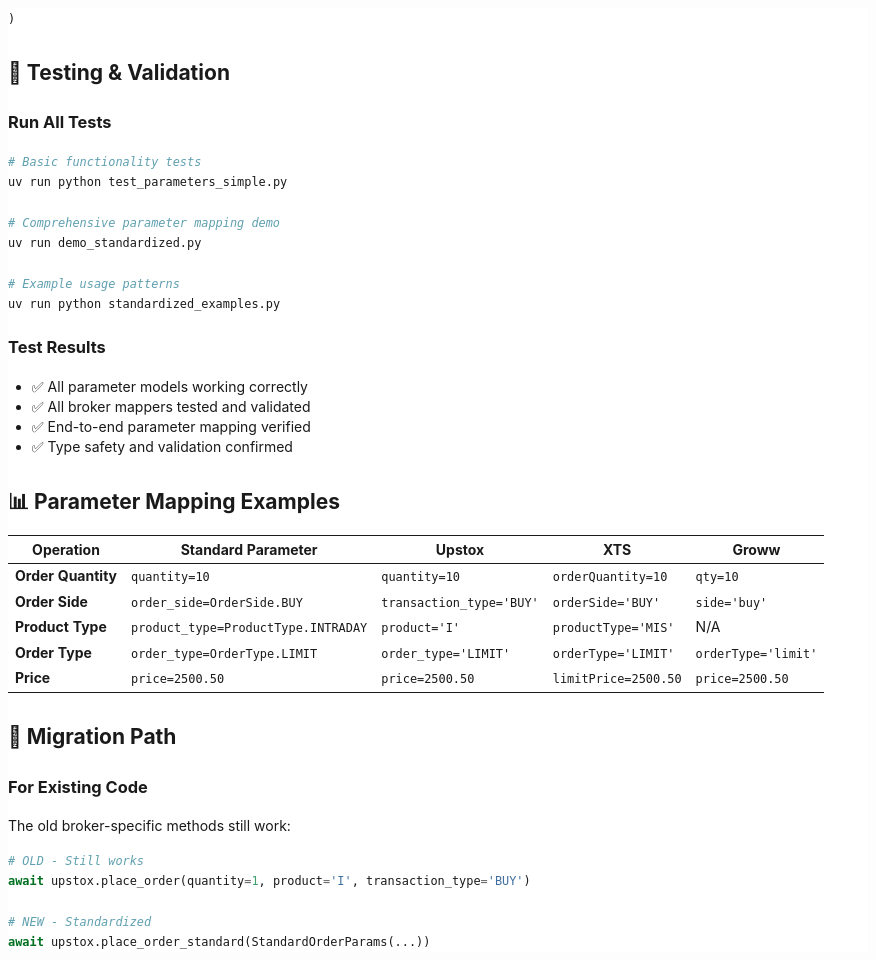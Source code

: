 ```python
)
```

## 🧪 Testing & Validation

### Run All Tests

```bash
# Basic functionality tests
uv run python test_parameters_simple.py

# Comprehensive parameter mapping demo
uv run demo_standardized.py

# Example usage patterns
uv run python standardized_examples.py
```

### Test Results

- ✅ All parameter models working correctly
- ✅ All broker mappers tested and validated
- ✅ End-to-end parameter mapping verified
- ✅ Type safety and validation confirmed

## 📊 Parameter Mapping Examples

| Operation          | Standard Parameter                  | Upstox                   | XTS                  | Groww               |
| ------------------ | ----------------------------------- | ------------------------ | -------------------- | ------------------- |
| **Order Quantity** | `quantity=10`                       | `quantity=10`            | `orderQuantity=10`   | `qty=10`            |
| **Order Side**     | `order_side=OrderSide.BUY`          | `transaction_type='BUY'` | `orderSide='BUY'`    | `side='buy'`        |
| **Product Type**   | `product_type=ProductType.INTRADAY` | `product='I'`            | `productType='MIS'`  | N/A                 |
| **Order Type**     | `order_type=OrderType.LIMIT`        | `order_type='LIMIT'`     | `orderType='LIMIT'`  | `orderType='limit'` |
| **Price**          | `price=2500.50`                     | `price=2500.50`          | `limitPrice=2500.50` | `price=2500.50`     |

## 🔄 Migration Path

### For Existing Code

The old broker-specific methods still work:

```python
# OLD - Still works
await upstox.place_order(quantity=1, product='I', transaction_type='BUY')

# NEW - Standardized
await upstox.place_order_standard(StandardOrderParams(...))
```
